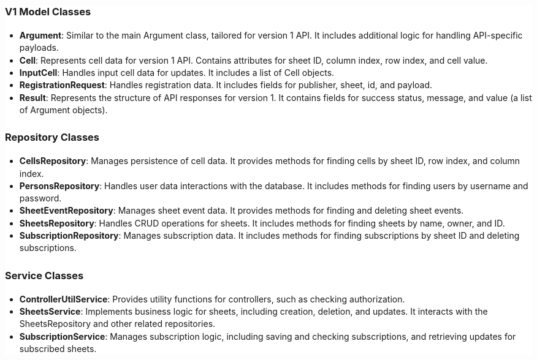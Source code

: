 ### V1 Model Classes
- **Argument**: Similar to the main Argument class, tailored for version 1 API. It includes additional logic for handling API-specific payloads.
- **Cell**: Represents cell data for version 1 API. Contains attributes for sheet ID, column index, row index, and cell value.
- **InputCell**: Handles input cell data for updates. It includes a list of Cell objects.
- **RegistrationRequest**: Handles registration data. It includes fields for publisher, sheet, id, and payload.
- **Result**: Represents the structure of API responses for version 1. It contains fields for success status, message, and value (a list of Argument objects).

### Repository Classes
- **CellsRepository**: Manages persistence of cell data. It provides methods for finding cells by sheet ID, row index, and column index.
- **PersonsRepository**: Handles user data interactions with the database. It includes methods for finding users by username and password.
- **SheetEventRepository**: Manages sheet event data. It provides methods for finding and deleting sheet events.
- **SheetsRepository**: Handles CRUD operations for sheets. It includes methods for finding sheets by name, owner, and ID.
- **SubscriptionRepository**: Manages subscription data. It includes methods for finding subscriptions by sheet ID and deleting subscriptions.

### Service Classes
- **ControllerUtilService**: Provides utility functions for controllers, such as checking authorization.
- **SheetsService**: Implements business logic for sheets, including creation, deletion, and updates. It interacts with the SheetsRepository and other related repositories.
- **SubscriptionService**: Manages subscription logic, including saving and checking subscriptions, and retrieving updates for subscribed sheets.
